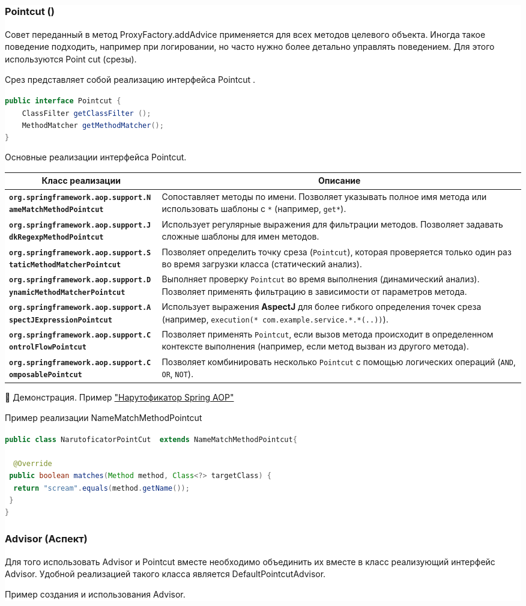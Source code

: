 ``` java
```

### Pointcut ()

Совет переданный в метод ProxyFactory.addAdvice применяется для всех методов целевого объекта. Иногда такое поведение подходить, например  при логировании, но часто нужно более детально управлять поведением. Для этого используются Point cut (срезы).

Срез представляет собой реализацию  интерфейса Pointcut .

```java
public interface Pointcut {
    ClassFilter getClassFilter ();
    MethodMatcher getMethodMatcher();
}
```
Основные реализации интерфейса Pointcut.

| Класс реализации                             | Описание |
|----------------------------------------------|----------|
| **`org.springframework.aop.support.NameMatchMethodPointcut`** | Сопоставляет методы по имени. Позволяет указывать полное имя метода или использовать шаблоны с `*` (например, `get*`). |
| **`org.springframework.aop.support.JdkRegexpMethodPointcut`** | Использует регулярные выражения для фильтрации методов. Позволяет задавать сложные шаблоны для имен методов. |
| **`org.springframework.aop.support.StaticMethodMatcherPointcut`** | Позволяет определить точку среза (`Pointcut`), которая проверяется только один раз во время загрузки класса (статический анализ). |
| **`org.springframework.aop.support.DynamicMethodMatcherPointcut`** | Выполняет проверку `Pointcut` во время выполнения (динамический анализ). Позволяет применять фильтрацию в зависимости от параметров метода. |
| **`org.springframework.aop.support.AspectJExpressionPointcut`** | Использует выражения **AspectJ** для более гибкого определения точек среза (например, `execution(* com.example.service.*.*(..))`). |
| **`org.springframework.aop.support.ControlFlowPointcut`** | Позволяет применять `Pointcut`, если вызов метода происходит в определенном контексте выполнения (например, если метод вызван из другого метода). |
| **`org.springframework.aop.support.ComposablePointcut`** | Позволяет комбинировать несколько `Pointcut` с помощью логических операций (`AND`, `OR`, `NOT`). |

👀 Демонстрация.  Пример ["Нарутофикатор Spring AOP"](./demo/spring-aop)

Пример реализации NameMatchMethodPointcut

``` java
public class NarutoficatorPointCut  extends NameMatchMethodPointcut{

  @Override 
 public boolean matches(Method method, Class<?> targetClass) {
  return "scream".equals(method.getName());
 }
}

```

### Advisor (Аспект)

Для того использовать Advisor и Pointcut вместе  необходимо объединить их вместе в класс реализующий интерфейс Advisor.  Удобной реализацией такого класса является  DefaultPointcutAdvisor.

Пример создания и использования Advisor.
